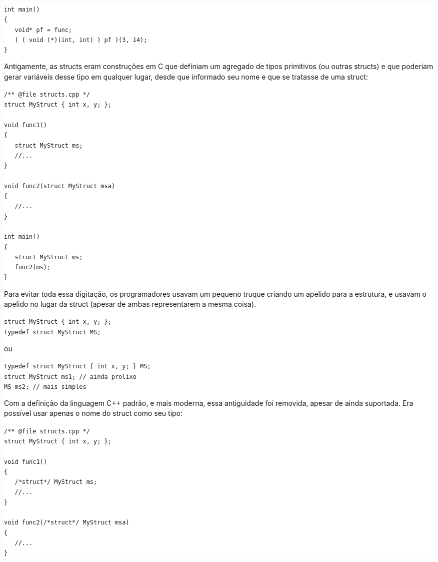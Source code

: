     int main()
    {
       void* pf = func;
       ( ( void (*)(int, int) ) pf )(3, 14);
    }
 


Antigamente, as structs eram construções em C que definiam um agregado de tipos primitivos (ou outras structs) e que poderiam gerar variáveis desse tipo em qualquer lugar, desde que informado seu nome e que se tratasse de uma struct:

    /** @file structs.cpp */
    struct MyStruct { int x, y; };
    
    void func1()
    {
       struct MyStruct ms;
       //...
    }
    
    void func2(struct MyStruct msa)
    {
       //...
    }
    
    int main()
    {
       struct MyStruct ms;
       func2(ms);
    }

Para evitar toda essa digitação, os programadores usavam um pequeno truque criando um apelido para a estrutura, e usavam o apelido no lugar da struct (apesar de ambas representarem a mesma coisa).

    struct MyStruct { int x, y; };
    typedef struct MyStruct MS;

ou
    
    typedef struct MyStruct { int x, y; } MS;
    struct MyStruct ms1; // ainda prolixo
    MS ms2; // mais simples

Com a definição da linguagem C++ padrão, e mais moderna, essa antiguidade foi removida, apesar de ainda suportada. Era possível usar apenas o nome do struct como seu tipo:

    /** @file structs.cpp */
    struct MyStruct { int x, y; };
    
    void func1()
    {
       /*struct*/ MyStruct ms;
       //...
    }
    
    void func2(/*struct*/ MyStruct msa)
    {
       //...
    }
    